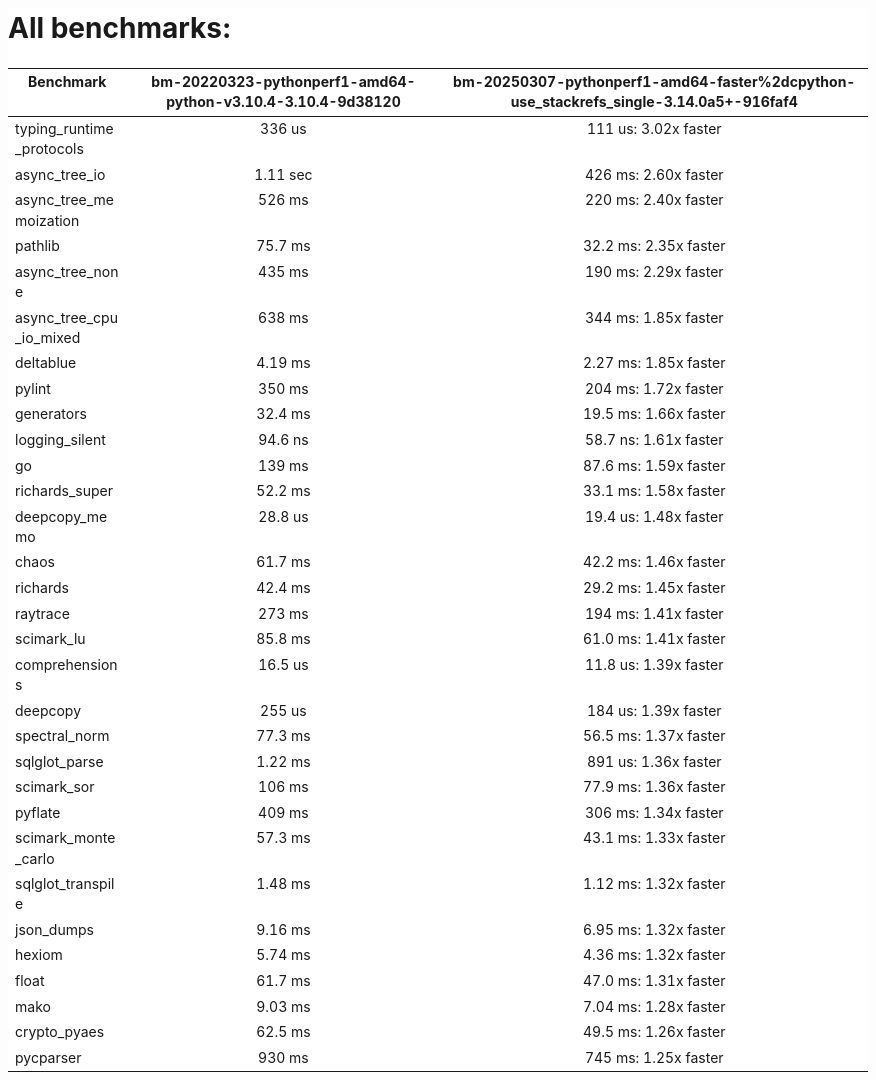 All benchmarks:
===============

| Benchmark                | bm-20220323-pythonperf1-amd64-python-v3.10.4-3.10.4-9d38120 | bm-20250307-pythonperf1-amd64-faster%2dcpython-use_stackrefs_single-3.14.0a5+-916faf4 |
|--------------------------|:-----------------------------------------------------------:|:-------------------------------------------------------------------------------------:|
| typing_runtime_protocols | 336 us                                                      | 111 us: 3.02x faster                                                                  |
| async_tree_io            | 1.11 sec                                                    | 426 ms: 2.60x faster                                                                  |
| async_tree_memoization   | 526 ms                                                      | 220 ms: 2.40x faster                                                                  |
| pathlib                  | 75.7 ms                                                     | 32.2 ms: 2.35x faster                                                                 |
| async_tree_none          | 435 ms                                                      | 190 ms: 2.29x faster                                                                  |
| async_tree_cpu_io_mixed  | 638 ms                                                      | 344 ms: 1.85x faster                                                                  |
| deltablue                | 4.19 ms                                                     | 2.27 ms: 1.85x faster                                                                 |
| pylint                   | 350 ms                                                      | 204 ms: 1.72x faster                                                                  |
| generators               | 32.4 ms                                                     | 19.5 ms: 1.66x faster                                                                 |
| logging_silent           | 94.6 ns                                                     | 58.7 ns: 1.61x faster                                                                 |
| go                       | 139 ms                                                      | 87.6 ms: 1.59x faster                                                                 |
| richards_super           | 52.2 ms                                                     | 33.1 ms: 1.58x faster                                                                 |
| deepcopy_memo            | 28.8 us                                                     | 19.4 us: 1.48x faster                                                                 |
| chaos                    | 61.7 ms                                                     | 42.2 ms: 1.46x faster                                                                 |
| richards                 | 42.4 ms                                                     | 29.2 ms: 1.45x faster                                                                 |
| raytrace                 | 273 ms                                                      | 194 ms: 1.41x faster                                                                  |
| scimark_lu               | 85.8 ms                                                     | 61.0 ms: 1.41x faster                                                                 |
| comprehensions           | 16.5 us                                                     | 11.8 us: 1.39x faster                                                                 |
| deepcopy                 | 255 us                                                      | 184 us: 1.39x faster                                                                  |
| spectral_norm            | 77.3 ms                                                     | 56.5 ms: 1.37x faster                                                                 |
| sqlglot_parse            | 1.22 ms                                                     | 891 us: 1.36x faster                                                                  |
| scimark_sor              | 106 ms                                                      | 77.9 ms: 1.36x faster                                                                 |
| pyflate                  | 409 ms                                                      | 306 ms: 1.34x faster                                                                  |
| scimark_monte_carlo      | 57.3 ms                                                     | 43.1 ms: 1.33x faster                                                                 |
| sqlglot_transpile        | 1.48 ms                                                     | 1.12 ms: 1.32x faster                                                                 |
| json_dumps               | 9.16 ms                                                     | 6.95 ms: 1.32x faster                                                                 |
| hexiom                   | 5.74 ms                                                     | 4.36 ms: 1.32x faster                                                                 |
| float                    | 61.7 ms                                                     | 47.0 ms: 1.31x faster                                                                 |
| mako                     | 9.03 ms                                                     | 7.04 ms: 1.28x faster                                                                 |
| crypto_pyaes             | 62.5 ms                                                     | 49.5 ms: 1.26x faster                                                                 |
| pycparser                | 930 ms                                                      | 745 ms: 1.25x faster                                                                  |